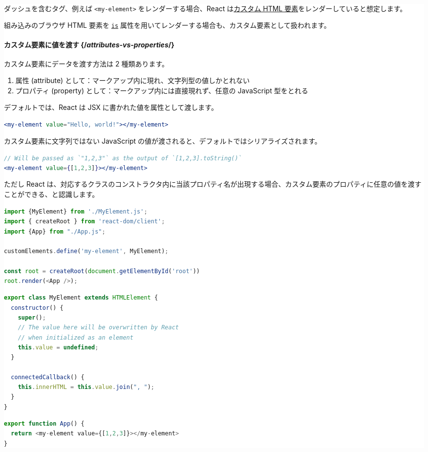 ダッシュを含むタグ、例えば `<my-element>` をレンダーする場合、React は[カスタム HTML 要素](https://developer.mozilla.org/en-US/docs/Web/Web_Components/Using_custom_elements)をレンダーしていると想定します。

組み込みのブラウザ HTML 要素を [`is`](https://developer.mozilla.org/en-US/docs/Web/HTML/Global_attributes/is) 属性を用いてレンダーする場合も、カスタム要素として扱われます。

#### カスタム要素に値を渡す {/*attributes-vs-properties*/}

カスタム要素にデータを渡す方法は 2 種類あります。

1) 属性 (attribute) として：マークアップ内に現れ、文字列型の値しかとれない
2) プロパティ (property) として：マークアップ内には直接現れず、任意の JavaScript 型をとれる

デフォルトでは、React は JSX に書かれた値を属性として渡します。

```jsx
<my-element value="Hello, world!"></my-element>
```

カスタム要素に文字列ではない JavaScript の値が渡されると、デフォルトではシリアライズされます。

```jsx
// Will be passed as `"1,2,3"` as the output of `[1,2,3].toString()`
<my-element value={[1,2,3]}></my-element>
```

ただし React は、対応するクラスのコンストラクタ内に当該プロパティ名が出現する場合、カスタム要素のプロパティに任意の値を渡すことができる、と認識します。

<Sandpack>

```js src/index.js hidden
import {MyElement} from './MyElement.js';
import { createRoot } from 'react-dom/client';
import {App} from "./App.js";

customElements.define('my-element', MyElement);

const root = createRoot(document.getElementById('root'))
root.render(<App />);
```

```js src/MyElement.js active
export class MyElement extends HTMLElement {
  constructor() {
    super();
    // The value here will be overwritten by React 
    // when initialized as an element
    this.value = undefined;
  }

  connectedCallback() {
    this.innerHTML = this.value.join(", ");
  }
}
```

```js src/App.js
export function App() {
  return <my-element value={[1,2,3]}></my-element>
}
```
